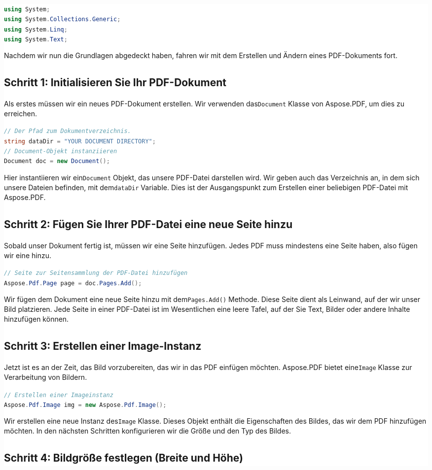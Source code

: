 ```csharp
using System;
using System.Collections.Generic;
using System.Linq;
using System.Text;
```

Nachdem wir nun die Grundlagen abgedeckt haben, fahren wir mit dem Erstellen und Ändern eines PDF-Dokuments fort.

## Schritt 1: Initialisieren Sie Ihr PDF-Dokument

 Als erstes müssen wir ein neues PDF-Dokument erstellen. Wir verwenden das`Document` Klasse von Aspose.PDF, um dies zu erreichen.

```csharp
// Der Pfad zum Dokumentverzeichnis.
string dataDir = "YOUR DOCUMENT DIRECTORY";
// Document-Objekt instanziieren
Document doc = new Document();
```
 
 Hier instantiieren wir ein`Document` Objekt, das unsere PDF-Datei darstellen wird. Wir geben auch das Verzeichnis an, in dem sich unsere Dateien befinden, mit dem`dataDir` Variable. Dies ist der Ausgangspunkt zum Erstellen einer beliebigen PDF-Datei mit Aspose.PDF.

## Schritt 2: Fügen Sie Ihrer PDF-Datei eine neue Seite hinzu

Sobald unser Dokument fertig ist, müssen wir eine Seite hinzufügen. Jedes PDF muss mindestens eine Seite haben, also fügen wir eine hinzu.

```csharp
// Seite zur Seitensammlung der PDF-Datei hinzufügen
Aspose.Pdf.Page page = doc.Pages.Add();
```
 
 Wir fügen dem Dokument eine neue Seite hinzu mit dem`Pages.Add()` Methode. Diese Seite dient als Leinwand, auf der wir unser Bild platzieren. Jede Seite in einer PDF-Datei ist im Wesentlichen eine leere Tafel, auf der Sie Text, Bilder oder andere Inhalte hinzufügen können.

## Schritt 3: Erstellen einer Image-Instanz

 Jetzt ist es an der Zeit, das Bild vorzubereiten, das wir in das PDF einfügen möchten. Aspose.PDF bietet eine`Image` Klasse zur Verarbeitung von Bildern.

```csharp
// Erstellen einer Imageinstanz
Aspose.Pdf.Image img = new Aspose.Pdf.Image();
```
 
 Wir erstellen eine neue Instanz des`Image` Klasse. Dieses Objekt enthält die Eigenschaften des Bildes, das wir dem PDF hinzufügen möchten. In den nächsten Schritten konfigurieren wir die Größe und den Typ des Bildes.

## Schritt 4: Bildgröße festlegen (Breite und Höhe)
